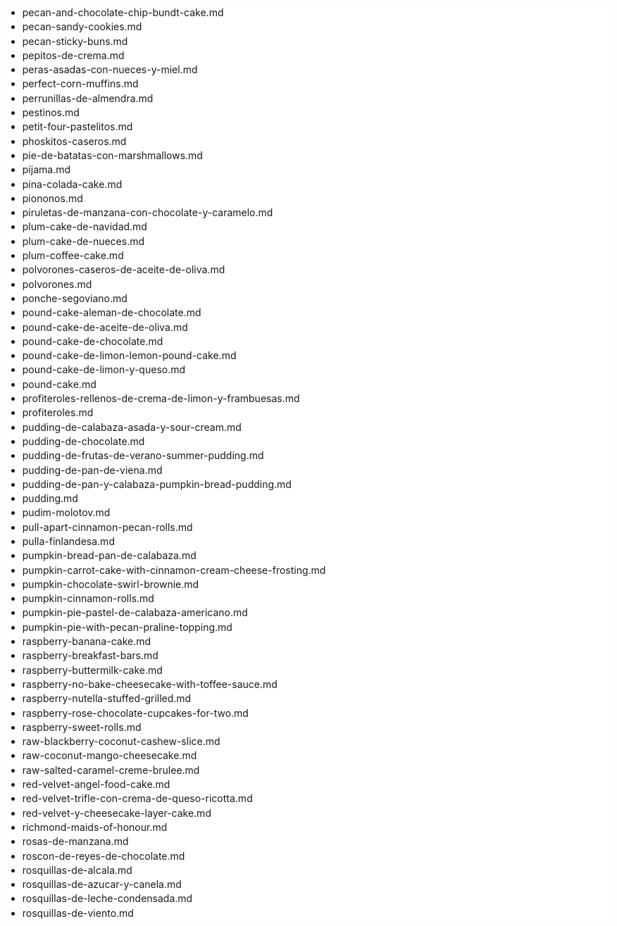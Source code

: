 - pecan-and-chocolate-chip-bundt-cake.md
- pecan-sandy-cookies.md
- pecan-sticky-buns.md
- pepitos-de-crema.md
- peras-asadas-con-nueces-y-miel.md
- perfect-corn-muffins.md
- perrunillas-de-almendra.md
- pestinos.md
- petit-four-pastelitos.md
- phoskitos-caseros.md
- pie-de-batatas-con-marshmallows.md
- pijama.md
- pina-colada-cake.md
- piononos.md
- piruletas-de-manzana-con-chocolate-y-caramelo.md
- plum-cake-de-navidad.md
- plum-cake-de-nueces.md
- plum-coffee-cake.md
- polvorones-caseros-de-aceite-de-oliva.md
- polvorones.md
- ponche-segoviano.md
- pound-cake-aleman-de-chocolate.md
- pound-cake-de-aceite-de-oliva.md
- pound-cake-de-chocolate.md
- pound-cake-de-limon-lemon-pound-cake.md
- pound-cake-de-limon-y-queso.md
- pound-cake.md
- profiteroles-rellenos-de-crema-de-limon-y-frambuesas.md
- profiteroles.md
- pudding-de-calabaza-asada-y-sour-cream.md
- pudding-de-chocolate.md
- pudding-de-frutas-de-verano-summer-pudding.md
- pudding-de-pan-de-viena.md
- pudding-de-pan-y-calabaza-pumpkin-bread-pudding.md
- pudding.md
- pudim-molotov.md
- pull-apart-cinnamon-pecan-rolls.md
- pulla-finlandesa.md
- pumpkin-bread-pan-de-calabaza.md
- pumpkin-carrot-cake-with-cinnamon-cream-cheese-frosting.md
- pumpkin-chocolate-swirl-brownie.md
- pumpkin-cinnamon-rolls.md
- pumpkin-pie-pastel-de-calabaza-americano.md
- pumpkin-pie-with-pecan-praline-topping.md
- raspberry-banana-cake.md
- raspberry-breakfast-bars.md
- raspberry-buttermilk-cake.md
- raspberry-no-bake-cheesecake-with-toffee-sauce.md
- raspberry-nutella-stuffed-grilled.md
- raspberry-rose-chocolate-cupcakes-for-two.md
- raspberry-sweet-rolls.md
- raw-blackberry-coconut-cashew-slice.md
- raw-coconut-mango-cheesecake.md
- raw-salted-caramel-creme-brulee.md
- red-velvet-angel-food-cake.md
- red-velvet-trifle-con-crema-de-queso-ricotta.md
- red-velvet-y-cheesecake-layer-cake.md
- richmond-maids-of-honour.md
- rosas-de-manzana.md
- roscon-de-reyes-de-chocolate.md
- rosquillas-de-alcala.md
- rosquillas-de-azucar-y-canela.md
- rosquillas-de-leche-condensada.md
- rosquillas-de-viento.md